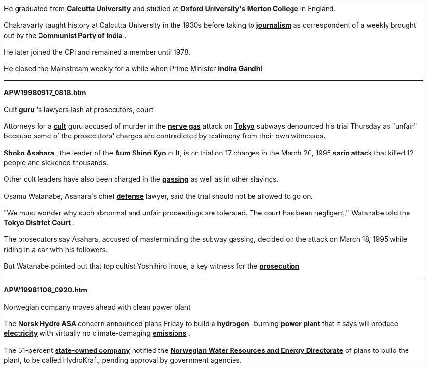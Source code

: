  He graduated from  __[Calcutta University](https://en.wikipedia.org/wiki/University_of_Calcutta)__    and studied at  __[Oxford University's Merton College](https://en.wikipedia.org/wiki/Merton_College,_Oxford)__    in England. 

 Chakravarty taught history at Calcutta University in the 1930s before taking to  __[journalism](https://en.wikipedia.org/wiki/Journalism)__    as correspondent of a weekly brought out by the  __[Communist Party of India](https://en.wikipedia.org/wiki/Communist_Party_of_India)__   . 

 He later joined the CPI and remained a member until 1978. 

 He closed the Mainstream weekly for a while when Prime Minister  __[Indira Gandhi](https://en.wikipedia.org/wiki/Indira_Gandhi)__ 

* * *

__APW19980917_0818.htm__

   Cult  __[guru](https://en.wikipedia.org/wiki/Guru)__   's lawyers lash at prosecutors, court

 Attorneys for a  __[cult](https://en.wikipedia.org/wiki/Cult)__    guru accused of murder in the  __[nerve gas](https://en.wikipedia.org/wiki/Nerve_agent)__    attack on  __[Tokyo](https://en.wikipedia.org/wiki/Tokyo)__    subways denounced his trial Thursday as "unfair'' because some of the prosecutors' charges are contradicted by testimony from their own witnesses. 

  __[Shoko Asahara](https://en.wikipedia.org/wiki/Shoko_Asahara)__   , the leader of the  __[Aum Shinri Kyo](https://en.wikipedia.org/wiki/Aum_Shinrikyo)__    cult, is on trial on 17 charges in the March 20, 1995  __[sarin attack](https://en.wikipedia.org/wiki/Sarin_gas_attack_on_the_Tokyo_subway)__    that killed 12 people and sickened thousands. 

 Other cult leaders have also been charged in the  __[gassing](https://en.wikipedia.org/wiki/Gas_chamber)__    as well as in other slayings. 

 Osamu Watanabe, Asahara's chief  __[defense](https://en.wikipedia.org/wiki/Defense_(legal))__    lawyer, said the trial should not be allowed to go on. 

 "We must wonder why such abnormal and unfair proceedings are tolerated. The court has been negligent,'' Watanabe told the  __[Tokyo District Court](https://en.wikipedia.org/wiki/Tokyo_District_Court)__   . 

 The prosecutors say Asahara, accused of masterminding the subway gassing, decided on the attack on March 18, 1995 while riding in a car with his followers. 

 But Watanabe pointed out that top cultist Yoshihiro Inoue, a key witness for the  __[prosecution](https://en.wikipedia.org/wiki/Prosecutor)__ 

* * *

__APW19981106_0920.htm__

   Norwegian company moves ahead with clean power plant

 The  __[Norsk Hydro ASA](https://en.wikipedia.org/wiki/Norsk_Hydro)__    concern announced plans Friday to build a  __[hydrogen](https://en.wikipedia.org/wiki/Hydrogen)__   -burning  __[power plant](https://en.wikipedia.org/wiki/Power_station)__    that it says will produce  __[electricity](https://en.wikipedia.org/wiki/Electricity)__    with virtually no climate-damaging  __[emissions](https://en.wikipedia.org/wiki/Air_pollution)__   . 

 The 51-percent  __[state-owned company](https://en.wikipedia.org/wiki/Government-owned_corporation)__    notified the  __[Norwegian Water Resources and Energy Directorate](https://en.wikipedia.org/wiki/Norwegian_Water_Resources_and_Energy_Directorate)__    of plans to build the plant, to be called HydroKraft, pending approval by government agencies. 
